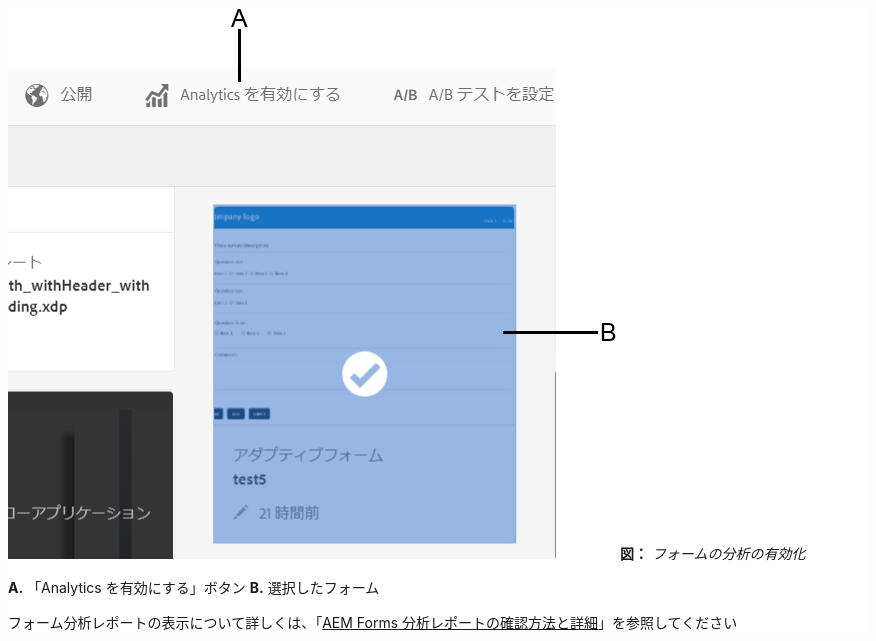    ![フォームまたはドキュメント用に Analytics を有効化する](assets/enable-analytics-1.png)
   **図：** *フォームの分析の有効化*

   **A.** 「Analytics を有効にする」ボタン **B.** 選択したフォーム

   フォーム分析レポートの表示について詳しくは、「[AEM Forms 分析レポートの確認方法と詳細](/help/forms/using/view-understand-aem-forms-analytics-reports.md)」を参照してください
